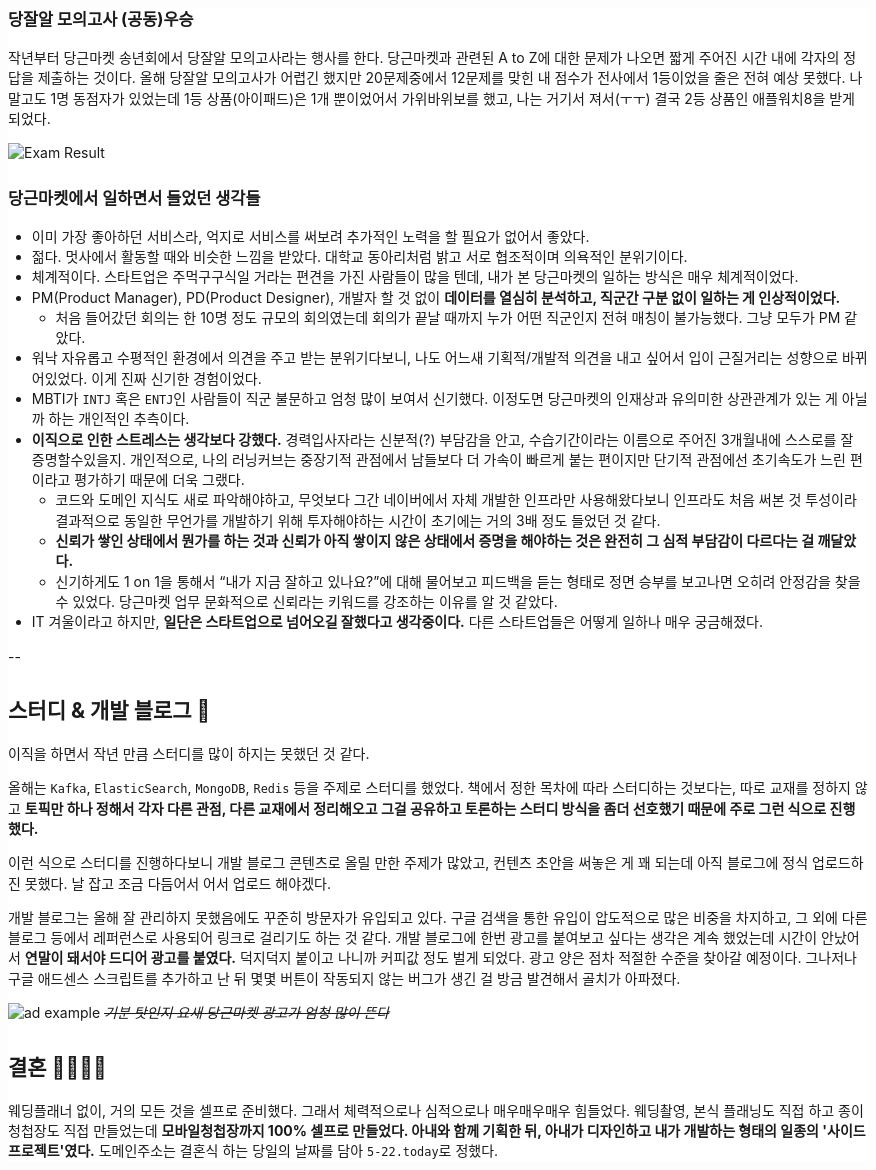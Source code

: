 ### 당잘알 모의고사 (공동)우승

작년부터 당근마켓 송년회에서 당잘알 모의고사라는 행사를 한다. 당근마켓과 관련된 A to Z에 대한 문제가 나오면 짧게 주어진 시간 내에 각자의 정답을 제출하는 것이다. 올해 당잘알 모의고사가 어렵긴 했지만 20문제중에서 12문제를 맞힌 내 점수가 전사에서 1등이었을 줄은 전혀 예상 못했다. 나 말고도 1명 동점자가 있었는데 1등 상품(아이패드)은 1개 뿐이었어서 가위바위보를 했고, 나는 거기서 져서(ㅜㅜ) 결국 2등 상품인 애플워치8을 받게 되었다.

![Exam Result](/media/retrospect_exam.png)

### 당근마켓에서 일하면서 들었던 생각들
- 이미 가장 좋아하던 서비스라, 억지로 서비스를 써보려 추가적인 노력을 할 필요가 없어서 좋았다.
- 젊다. 멋사에서 활동할 때와 비슷한 느낌을 받았다. 대학교 동아리처럼 밝고 서로 협조적이며 의욕적인 분위기이다.
- 체계적이다. 스타트업은 주먹구구식일 거라는 편견을 가진 사람들이 많을 텐데, 내가 본 당근마켓의 일하는 방식은 매우 체계적이었다.
- PM(Product Manager), PD(Product Designer), 개발자 할 것 없이 **데이터를 열심히 분석하고, 직군간 구분 없이 일하는 게 인상적이었다.**
  - 처음 들어갔던 회의는 한 10명 정도 규모의 회의였는데 회의가 끝날 때까지 누가 어떤 직군인지 전혀 매칭이 불가능했다. 그냥 모두가 PM 같았다.
- 워낙 자유롭고 수평적인 환경에서 의견을 주고 받는 분위기다보니, 나도 어느새 기획적/개발적 의견을 내고 싶어서 입이 근질거리는 성향으로 바뀌어있었다. 이게 진짜 신기한 경험이었다.
- MBTI가 `INTJ` 혹은 `ENTJ`인 사람들이 직군 불문하고 엄청 많이 보여서 신기했다. 이정도면 당근마켓의 인재상과 유의미한 상관관계가 있는 게 아닐까 하는 개인적인 추측이다.
- **이직으로 인한 스트레스는 생각보다 강했다.** 경력입사자라는 신분적(?) 부담감을 안고, 수습기간이라는 이름으로 주어진 3개월내에 스스로를 잘 증명할수있을지. 개인적으로, 나의 러닝커브는 중장기적 관점에서 남들보다 더 가속이 빠르게 붙는 편이지만 단기적 관점에선 초기속도가 느린 편이라고 평가하기 때문에 더욱 그랬다.
  - 코드와 도메인 지식도 새로 파악해야하고, 무엇보다 그간 네이버에서 자체 개발한 인프라만 사용해왔다보니 인프라도 처음 써본 것 투성이라 결과적으로 동일한 무언가를 개발하기 위해 투자해야하는 시간이 초기에는 거의 3배 정도 들었던 것 같다.
  - **신뢰가 쌓인 상태에서 뭔가를 하는 것과 신뢰가 아직 쌓이지 않은 상태에서 증명을 해야하는 것은 완전히 그 심적 부담감이 다르다는 걸 깨달았다.**
  - 신기하게도 1 on 1을 통해서 “내가 지금 잘하고 있나요?”에 대해 물어보고 피드백을 듣는 형태로 정면 승부를 보고나면 오히려 안정감을 찾을 수 있었다. 당근마켓 업무 문화적으로 신뢰라는 키워드를 강조하는 이유를 알 것 같았다.
- IT 겨울이라고 하지만, **일단은 스타트업으로 넘어오길 잘했다고 생각중이다.** 다른 스타트업들은 어떻게 일하나 매우 궁금해졌다.

--

## 스터디 & 개발 블로그 📝

이직을 하면서 작년 만큼 스터디를 많이 하지는 못했던 것 같다.

올해는 `Kafka`, `ElasticSearch`, `MongoDB`, `Redis` 등을 주제로 스터디를 했었다. 책에서 정한 목차에 따라 스터디하는 것보다는, 따로 교재를 정하지 않고 **토픽만 하나 정해서 각자 다른 관점, 다른 교재에서 정리해오고 그걸 공유하고 토론하는 스터디 방식을 좀더 선호했기 때문에 주로 그런 식으로 진행했다.**

이런 식으로 스터디를 진행하다보니 개발 블로그 콘텐츠로 올릴 만한 주제가 많았고, 컨텐츠 초안을 써놓은 게 꽤 되는데 아직 블로그에 정식 업로드하진 못했다. 날 잡고 조금 다듬어서 어서 업로드 해야겠다.

개발 블로그는 올해 잘 관리하지 못했음에도 꾸준히 방문자가 유입되고 있다. 구글 검색을 통한 유입이 압도적으로 많은 비중을 차지하고, 그 외에 다른 블로그 등에서 레퍼런스로 사용되어 링크로 걸리기도 하는 것 같다. 개발 블로그에 한번 광고를 붙여보고 싶다는 생각은 계속 했었는데 시간이 안났어서 **연말이 돼서야 드디어 광고를 붙였다.** 덕지덕지 붙이고 나니까 커피값 정도 벌게 되었다. 광고 양은 점차 적절한 수준을 찾아갈 예정이다. 그나저나 구글 애드센스 스크립트를 추가하고 난 뒤 몇몇 버튼이 작동되지 않는 버그가 생긴 걸 방금 발견해서 골치가 아파졌다.

![ad example](/media/retrospect_ad_example.png)
_~~기분 탓인지 요새 당근마켓 광고가 엄청 많이 뜬다~~_

## 결혼 🤵‍♂️👰‍♀️

웨딩플래너 없이, 거의 모든 것을 셀프로 준비했다. 그래서 체력적으로나 심적으로나 매우매우매우 힘들었다. 웨딩촬영, 본식 플래닝도 직접 하고 종이청첩장도 직접 만들었는데 **모바일청첩장까지 100% 셀프로 만들었다. 아내와 함께 기획한 뒤, 아내가 디자인하고 내가 개발하는 형태의 일종의 '사이드 프로젝트'였다.** 도메인주소는 결혼식 하는 당일의 날짜를 담아 `5-22.today`로 정했다.
